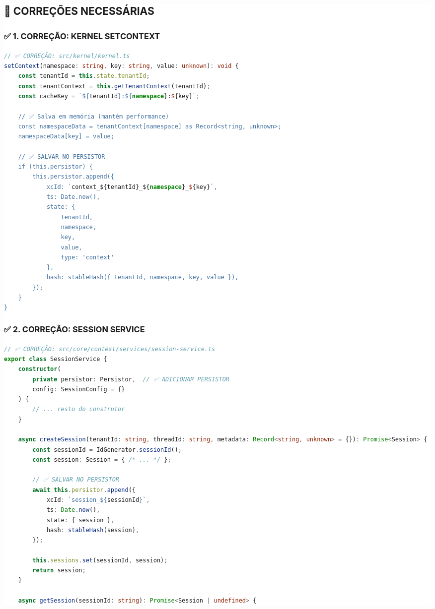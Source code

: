 ## 🎯 **CORREÇÕES NECESSÁRIAS**

### **✅ 1. CORREÇÃO: KERNEL SETCONTEXT**

```typescript
// ✅ CORREÇÃO: src/kernel/kernel.ts
setContext(namespace: string, key: string, value: unknown): void {
    const tenantId = this.state.tenantId;
    const tenantContext = this.getTenantContext(tenantId);
    const cacheKey = `${tenantId}:${namespace}:${key}`;

    // ✅ Salva em memória (mantém performance)
    const namespaceData = tenantContext[namespace] as Record<string, unknown>;
    namespaceData[key] = value;

    // ✅ SALVAR NO PERSISTOR
    if (this.persistor) {
        this.persistor.append({
            xcId: `context_${tenantId}_${namespace}_${key}`,
            ts: Date.now(),
            state: {
                tenantId,
                namespace,
                key,
                value,
                type: 'context'
            },
            hash: stableHash({ tenantId, namespace, key, value }),
        });
    }
}
```

### **✅ 2. CORREÇÃO: SESSION SERVICE**

```typescript
// ✅ CORREÇÃO: src/core/context/services/session-service.ts
export class SessionService {
    constructor(
        private persistor: Persistor,  // ✅ ADICIONAR PERSISTOR
        config: SessionConfig = {}
    ) {
        // ... resto do construtor
    }

    async createSession(tenantId: string, threadId: string, metadata: Record<string, unknown> = {}): Promise<Session> {
        const sessionId = IdGenerator.sessionId();
        const session: Session = { /* ... */ };

        // ✅ SALVAR NO PERSISTOR
        await this.persistor.append({
            xcId: `session_${sessionId}`,
            ts: Date.now(),
            state: { session },
            hash: stableHash(session),
        });

        this.sessions.set(sessionId, session);
        return session;
    }

    async getSession(sessionId: string): Promise<Session | undefined> {
```